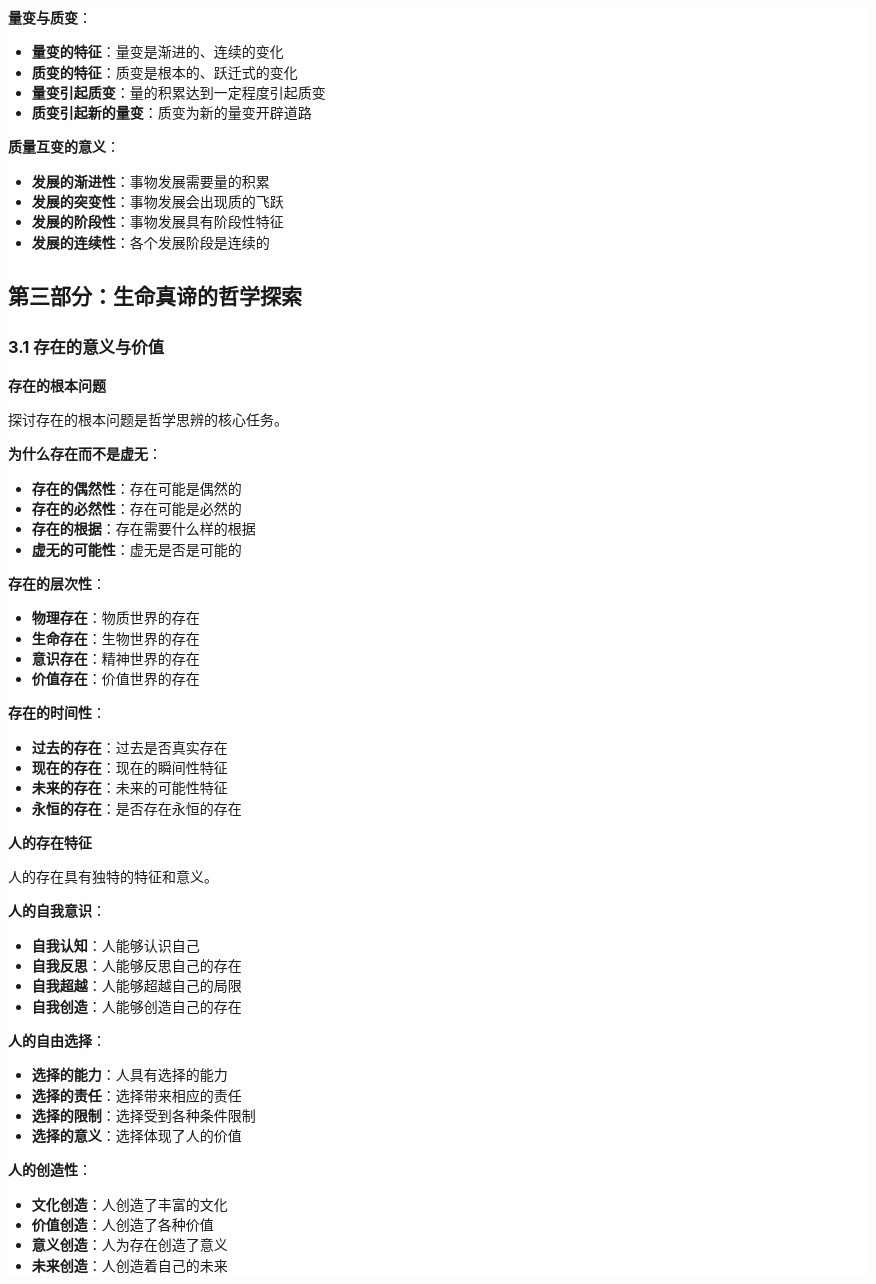 **量变与质变**：
- **量变的特征**：量变是渐进的、连续的变化
- **质变的特征**：质变是根本的、跃迁式的变化
- **量变引起质变**：量的积累达到一定程度引起质变
- **质变引起新的量变**：质变为新的量变开辟道路

**质量互变的意义**：
- **发展的渐进性**：事物发展需要量的积累
- **发展的突变性**：事物发展会出现质的飞跃
- **发展的阶段性**：事物发展具有阶段性特征
- **发展的连续性**：各个发展阶段是连续的

## 第三部分：生命真谛的哲学探索

### 3.1 存在的意义与价值

**存在的根本问题**

探讨存在的根本问题是哲学思辨的核心任务。

**为什么存在而不是虚无**：
- **存在的偶然性**：存在可能是偶然的
- **存在的必然性**：存在可能是必然的
- **存在的根据**：存在需要什么样的根据
- **虚无的可能性**：虚无是否是可能的

**存在的层次性**：
- **物理存在**：物质世界的存在
- **生命存在**：生物世界的存在
- **意识存在**：精神世界的存在
- **价值存在**：价值世界的存在

**存在的时间性**：
- **过去的存在**：过去是否真实存在
- **现在的存在**：现在的瞬间性特征
- **未来的存在**：未来的可能性特征
- **永恒的存在**：是否存在永恒的存在

**人的存在特征**

人的存在具有独特的特征和意义。

**人的自我意识**：
- **自我认知**：人能够认识自己
- **自我反思**：人能够反思自己的存在
- **自我超越**：人能够超越自己的局限
- **自我创造**：人能够创造自己的存在

**人的自由选择**：
- **选择的能力**：人具有选择的能力
- **选择的责任**：选择带来相应的责任
- **选择的限制**：选择受到各种条件限制
- **选择的意义**：选择体现了人的价值

**人的创造性**：
- **文化创造**：人创造了丰富的文化
- **价值创造**：人创造了各种价值
- **意义创造**：人为存在创造了意义
- **未来创造**：人创造着自己的未来
